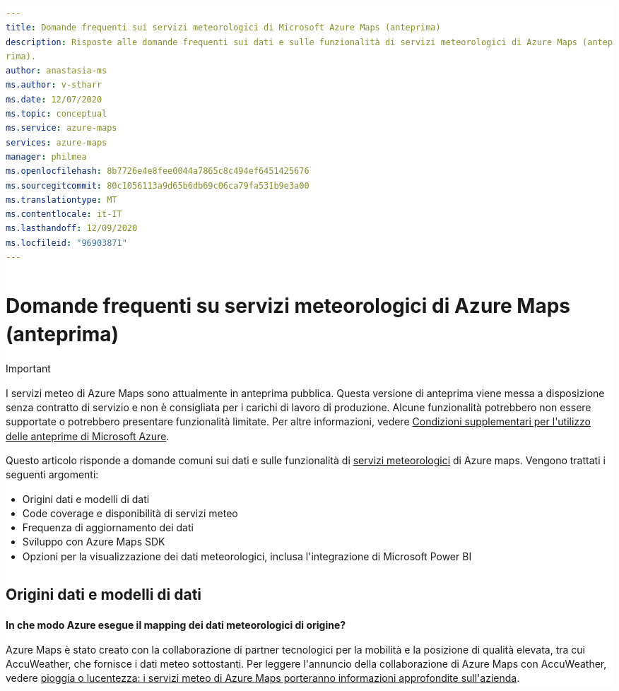 ```yaml
---
title: Domande frequenti sui servizi meteorologici di Microsoft Azure Maps (anteprima)
description: Risposte alle domande frequenti sui dati e sulle funzionalità di servizi meteorologici di Azure Maps (anteprima).
author: anastasia-ms
ms.author: v-stharr
ms.date: 12/07/2020
ms.topic: conceptual
ms.service: azure-maps
services: azure-maps
manager: philmea
ms.openlocfilehash: 8b7726e4e8fee0044a7865c8c494ef6451425676
ms.sourcegitcommit: 80c1056113a9d65b6db69c06ca79fa531b9e3a00
ms.translationtype: MT
ms.contentlocale: it-IT
ms.lasthandoff: 12/09/2020
ms.locfileid: "96903871"
---
```

# <a name="azure-maps-weather-services-preview-frequently-asked-questions-faq"></a>Domande frequenti su servizi meteorologici di Azure Maps (anteprima)

> [!IMPORTANT]
> I servizi meteo di Azure Maps sono attualmente in anteprima pubblica.
> Questa versione di anteprima viene messa a disposizione senza contratto di servizio e non è consigliata per i carichi di lavoro di produzione. Alcune funzionalità potrebbero non essere supportate o potrebbero presentare funzionalità limitate. Per altre informazioni, vedere [Condizioni supplementari per l'utilizzo delle anteprime di Microsoft Azure](https://azure.microsoft.com/support/legal/preview-supplemental-terms/).

Questo articolo risponde a domande comuni sui dati e sulle funzionalità di [servizi meteorologici](https://docs.microsoft.com/rest/api/maps/weather) di Azure maps. Vengono trattati i seguenti argomenti:

* Origini dati e modelli di dati
* Code coverage e disponibilità di servizi meteo
* Frequenza di aggiornamento dei dati
* Sviluppo con Azure Maps SDK
* Opzioni per la visualizzazione dei dati meteorologici, inclusa l'integrazione di Microsoft Power BI

## <a name="data-sources-and-data-models"></a>Origini dati e modelli di dati

**In che modo Azure esegue il mapping dei dati meteorologici di origine?**

Azure Maps è stato creato con la collaborazione di partner tecnologici per la mobilità e la posizione di qualità elevata, tra cui AccuWeather, che fornisce i dati meteo sottostanti. Per leggere l'annuncio della collaborazione di Azure Maps con AccuWeather, vedere [pioggia o lucentezza: i servizi meteo di Azure Maps porteranno informazioni approfondite sull'azienda](https://azure.microsoft.com/blog/rain-or-shine-azure-maps-weather-services-will-bring-insights-to-your-enterprise/).
